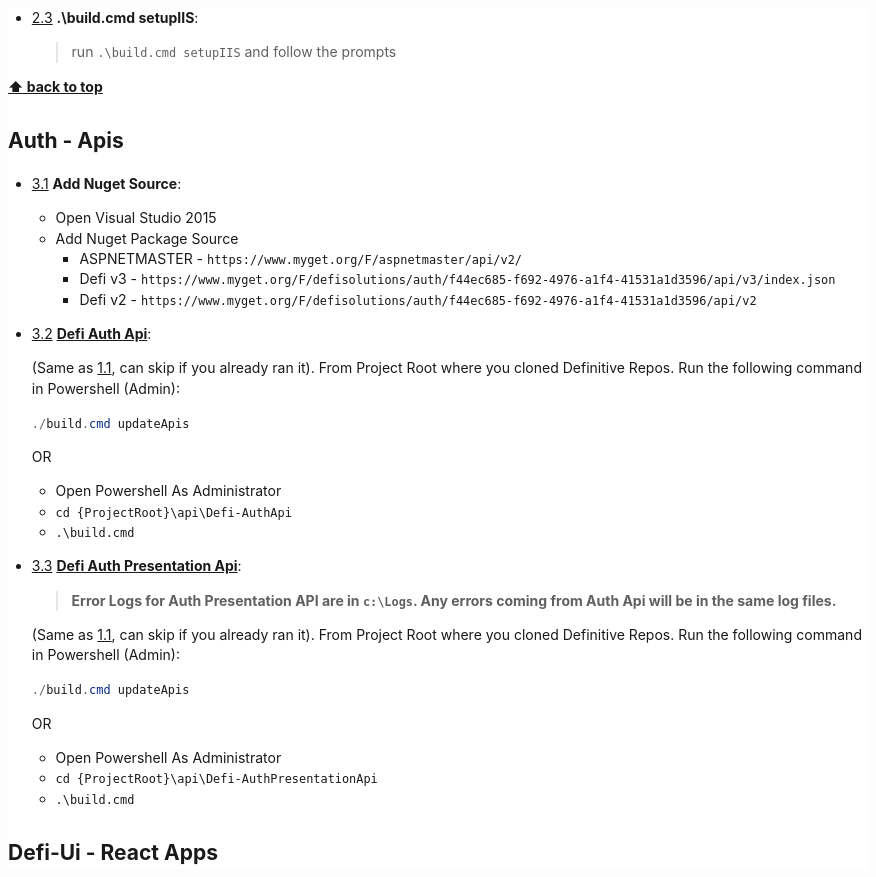 - [2.3](#iis--applicationhost) **.\build.cmd setupIIS**:

  > run `.\build.cmd setupIIS` and follow the prompts
  
**[⬆ back to top](#table-of-contents)**

## Auth - Apis

<a name="apis--nugetsrc"></a><a name="3.1"></a>

- [3.1](#apis--nugetsrc) **Add Nuget Source**:

  - Open Visual Studio 2015
  - Add Nuget Package Source
    - ASPNETMASTER - `https://www.myget.org/F/aspnetmaster/api/v2/`
    - Defi v3 - `https://www.myget.org/F/defisolutions/auth/f44ec685-f692-4976-a1f4-41531a1d3596/api/v3/index.json`
    - Defi v2 - `https://www.myget.org/F/defisolutions/auth/f44ec685-f692-4976-a1f4-41531a1d3596/api/v2`

<a name="apis--authapi"></a><a name="3.2"></a>

- [3.2](#apis--authapi) [**Defi Auth Api**](https://github.com/DefiSolutions/Defi-AuthApi):

  (Same as [1.1](#installs-and-git-clones--git), can skip if you already ran it). From Project Root where you cloned Definitive Repos. Run the following command in Powershell (Admin):

  ```powershell
  ./build.cmd updateApis
  ```

  OR

  - Open Powershell As Administrator
  - `cd {ProjectRoot}\api\Defi-AuthApi`
  - `.\build.cmd`

<a name="apis--authpresapi"></a><a name="3.3"></a>

- [3.3](#apis--authpresapi) [**Defi Auth Presentation Api**](https://github.com/DefiSolutions/Defi-AuthPresentationApi):

  > **Error Logs for Auth Presentation API are in `c:\Logs`. Any errors coming from Auth Api will be in the same log files.**

  (Same as [1.1](#installs-and-git-clones--git), can skip if you already ran it). From Project Root where you cloned Definitive Repos. Run the following command in Powershell (Admin):

  ```powershell
  ./build.cmd updateApis
  ```

  OR

  - Open Powershell As Administrator
  - `cd {ProjectRoot}\api\Defi-AuthPresentationApi`
  - `.\build.cmd`

## Defi-Ui - React Apps
